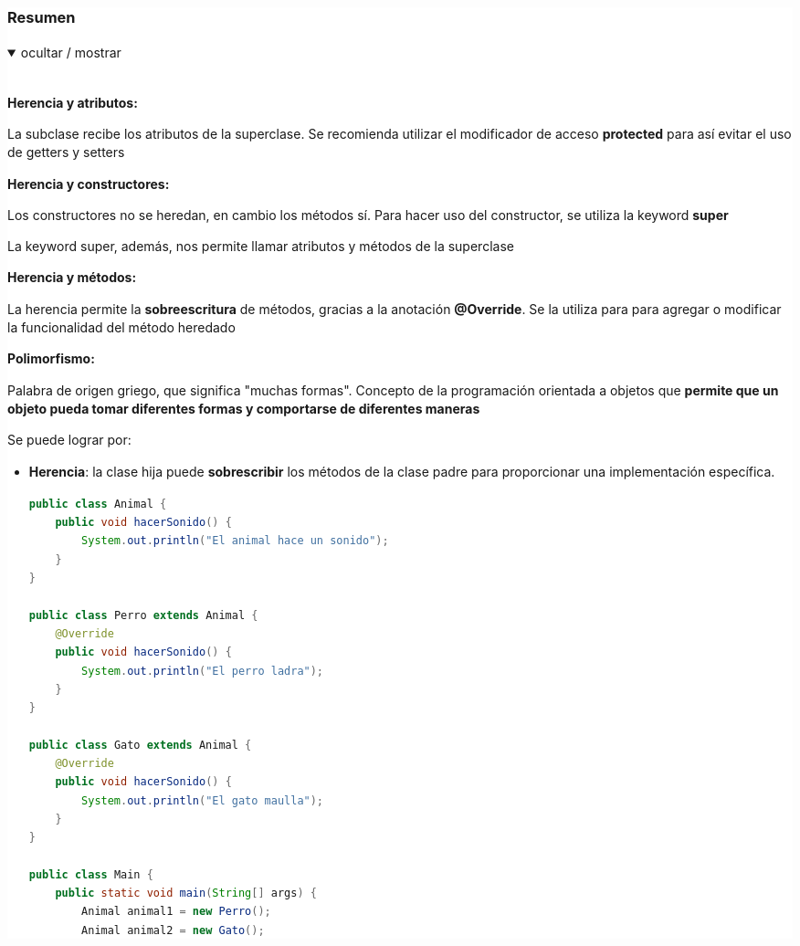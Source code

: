 </details>

### Resumen

<details open>
<summary>ocultar / mostrar</summary>
&nbsp;

**Herencia y atributos:**

La subclase recibe los atributos de la superclase. Se recomienda utilizar el modificador de acceso **protected** para así evitar el uso de getters y setters

**Herencia y constructores:**

Los constructores no se heredan, en cambio los métodos sí. Para hacer uso del constructor, se utiliza la keyword **super**

La keyword super, además, nos permite llamar atributos y métodos de la superclase

**Herencia y métodos:**

La herencia permite la **sobreescritura** de métodos, gracias a la anotación **@Override**. Se la utiliza para para agregar o modificar la funcionalidad del método heredado

**Polimorfismo:**

Palabra de origen griego, que significa "muchas formas". Concepto de la programación orientada a objetos que **permite que un objeto pueda tomar diferentes formas y comportarse de diferentes maneras**

Se puede lograr por:

-   **Herencia**: la clase hija puede **sobrescribir** los métodos de la clase padre para proporcionar una implementación específica.

    ```java
    public class Animal {
        public void hacerSonido() {
            System.out.println("El animal hace un sonido");
        }
    }

    public class Perro extends Animal {
        @Override
        public void hacerSonido() {
            System.out.println("El perro ladra");
        }
    }

    public class Gato extends Animal {
        @Override
        public void hacerSonido() {
            System.out.println("El gato maulla");
        }
    }

    public class Main {
        public static void main(String[] args) {
            Animal animal1 = new Perro();
            Animal animal2 = new Gato();
